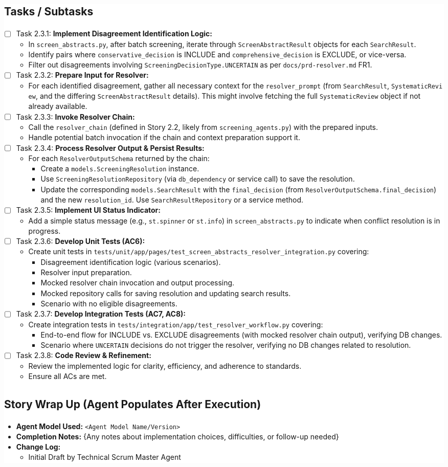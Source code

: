 
## Tasks / Subtasks

-   [ ] Task 2.3.1: **Implement Disagreement Identification Logic:**
    -   In `screen_abstracts.py`, after batch screening, iterate through `ScreenAbstractResult` objects for each `SearchResult`.
    -   Identify pairs where `conservative_decision` is INCLUDE and `comprehensive_decision` is EXCLUDE, or vice-versa.
    -   Filter out disagreements involving `ScreeningDecisionType.UNCERTAIN` as per `docs/prd-resolver.md` FR1.
-   [ ] Task 2.3.2: **Prepare Input for Resolver:**
    -   For each identified disagreement, gather all necessary context for the `resolver_prompt` (from `SearchResult`, `SystematicReview`, and the differing `ScreenAbstractResult` details). This might involve fetching the full `SystematicReview` object if not already available.
-   [ ] Task 2.3.3: **Invoke Resolver Chain:**
    -   Call the `resolver_chain` (defined in Story 2.2, likely from `screening_agents.py`) with the prepared inputs.
    -   Handle potential batch invocation if the chain and context preparation support it.
-   [ ] Task 2.3.4: **Process Resolver Output & Persist Results:**
    -   For each `ResolverOutputSchema` returned by the chain:
        -   Create a `models.ScreeningResolution` instance.
        -   Use `ScreeningResolutionRepository` (via `db_dependency` or service call) to save the resolution.
        -   Update the corresponding `models.SearchResult` with the `final_decision` (from `ResolverOutputSchema.final_decision`) and the new `resolution_id`. Use `SearchResultRepository` or a service method.
-   [ ] Task 2.3.5: **Implement UI Status Indicator:**
    -   Add a simple status message (e.g., `st.spinner` or `st.info`) in `screen_abstracts.py` to indicate when conflict resolution is in progress.
-   [ ] Task 2.3.6: **Develop Unit Tests (AC6):**
    -   Create unit tests in `tests/unit/app/pages/test_screen_abstracts_resolver_integration.py` covering:
        -   Disagreement identification logic (various scenarios).
        -   Resolver input preparation.
        -   Mocked resolver chain invocation and output processing.
        -   Mocked repository calls for saving resolution and updating search results.
        -   Scenario with no eligible disagreements.
-   [ ] Task 2.3.7: **Develop Integration Tests (AC7, AC8):**
    -   Create integration tests in `tests/integration/app/test_resolver_workflow.py` covering:
        -   End-to-end flow for INCLUDE vs. EXCLUDE disagreements (with mocked resolver chain output), verifying DB changes.
        -   Scenario where `UNCERTAIN` decisions do not trigger the resolver, verifying no DB changes related to resolution.
-   [ ] Task 2.3.8: **Code Review & Refinement:**
    -   Review the implemented logic for clarity, efficiency, and adherence to standards.
    -   Ensure all ACs are met.

## Story Wrap Up (Agent Populates After Execution)

-   **Agent Model Used:** `<Agent Model Name/Version>`
-   **Completion Notes:** {Any notes about implementation choices, difficulties, or follow-up needed}
-   **Change Log:**
    -   Initial Draft by Technical Scrum Master Agent
